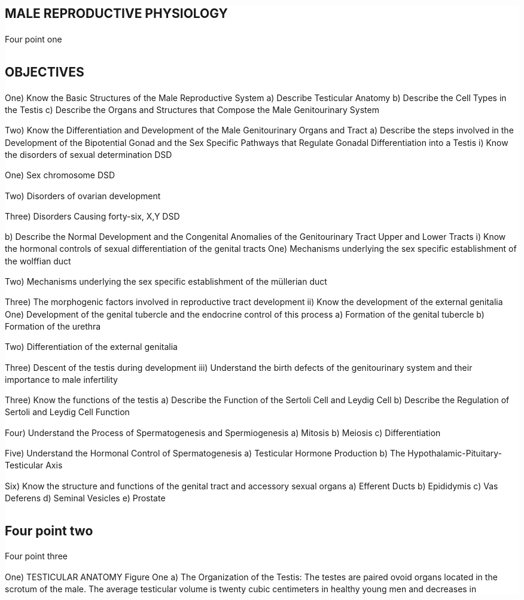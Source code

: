 ## MALE REPRODUCTIVE PHYSIOLOGY

Four point one


## OBJECTIVES

One) Know the Basic Structures of the Male Reproductive System a) Describe Testicular Anatomy b) Describe the Cell Types in the Testis c) Describe the Organs and Structures that Compose the Male Genitourinary System

Two) Know the Differentiation and Development of the Male Genitourinary Organs and Tract a) Describe the steps involved in the Development of the Bipotential Gonad and the Sex Specific Pathways that Regulate Gonadal Differentiation into a Testis i) Know the disorders of sexual determination DSD

One) Sex chromosome DSD

Two) Disorders of ovarian development

Three) Disorders Causing forty-six, X,Y DSD

b) Describe the Normal Development and the Congenital Anomalies of the Genitourinary Tract Upper and Lower Tracts i) Know the hormonal controls of sexual differentiation of the genital tracts One) Mechanisms underlying the sex specific establishment of the wolffian duct

Two) Mechanisms underlying the sex specific establishment of the müllerian duct

Three) The morphogenic factors involved in reproductive tract development ii) Know the development of the external genitalia One) Development of the genital tubercle and the endocrine control of this process a) Formation of the genital tubercle b) Formation of the urethra

Two) Differentiation of the external genitalia

Three) Descent of the testis during development iii) Understand the birth defects of the genitourinary system and their importance to male infertility

Three) Know the functions of the testis a) Describe the Function of the Sertoli Cell and Leydig Cell b) Describe the Regulation of Sertoli and Leydig Cell Function

Four) Understand the Process of Spermatogenesis and Spermiogenesis a) Mitosis b) Meiosis c) Differentiation

Five) Understand the Hormonal Control of Spermatogenesis a) Testicular Hormone Production b) The Hypothalamic-Pituitary-Testicular Axis

Six) Know the structure and functions of the genital tract and accessory sexual organs a) Efferent Ducts b) Epididymis c) Vas Deferens d) Seminal Vesicles e) Prostate


## Four point two

Four point three

One) TESTICULAR ANATOMY Figure One a) The Organization of the Testis: The testes are paired ovoid organs located in the scrotum of the male. The average testicular volume is twenty cubic centimeters in healthy young men and decreases in

